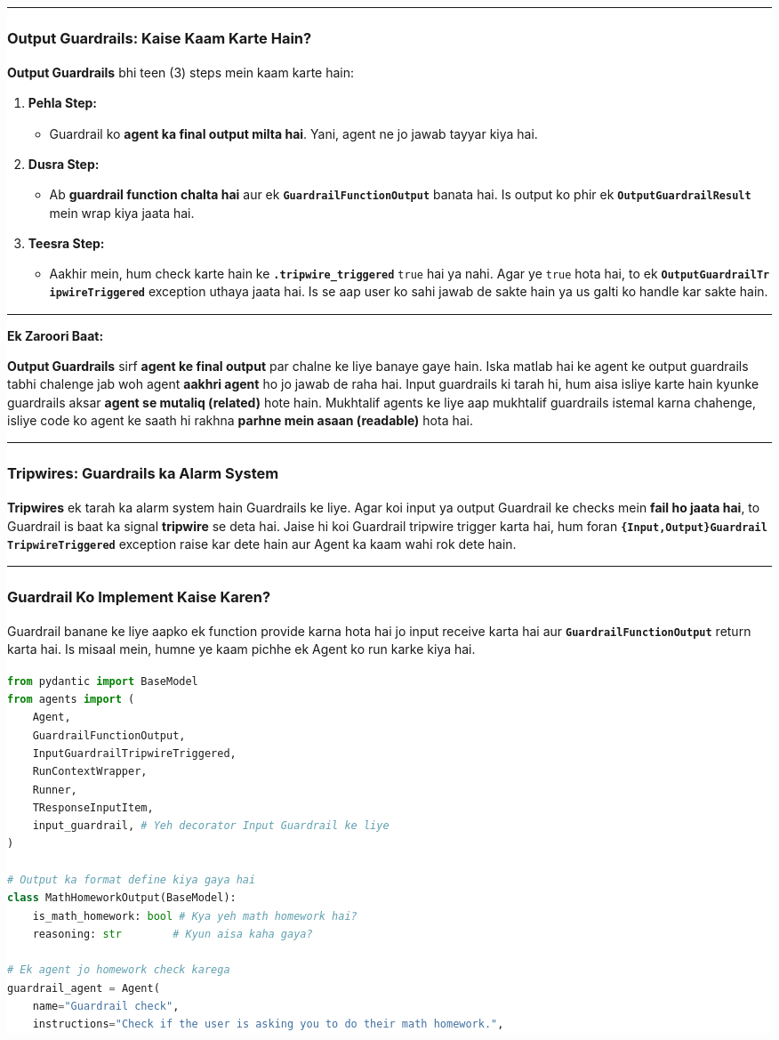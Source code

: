 

---


### Output Guardrails: Kaise Kaam Karte Hain?

**Output Guardrails** bhi teen (3) steps mein kaam karte hain:

1.  **Pehla Step:**
    * Guardrail ko **agent ka final output milta hai**. Yani, agent ne jo jawab tayyar kiya hai.

2.  **Dusra Step:**
    * Ab **guardrail function chalta hai** aur ek **`GuardrailFunctionOutput`** banata hai. Is output ko phir ek **`OutputGuardrailResult`** mein wrap kiya jaata hai.

3.  **Teesra Step:**
    * Aakhir mein, hum check karte hain ke **`.tripwire_triggered`** `true` hai ya nahi. Agar ye `true` hota hai, to ek **`OutputGuardrailTripwireTriggered`** exception uthaya jaata hai. Is se aap user ko sahi jawab de sakte hain ya us galti ko handle kar sakte hain.

---

**Ek Zaroori Baat:**

**Output Guardrails** sirf **agent ke final output** par chalne ke liye banaye gaye hain. Iska matlab hai ke agent ke output guardrails tabhi chalenge jab woh agent **aakhri agent** ho jo jawab de raha hai. Input guardrails ki tarah hi, hum aisa isliye karte hain kyunke guardrails aksar **agent se mutaliq (related)** hote hain. Mukhtalif agents ke liye aap mukhtalif guardrails istemal karna chahenge, isliye code ko agent ke saath hi rakhna **parhne mein asaan (readable)** hota hai.


---
### Tripwires: Guardrails ka Alarm System

**Tripwires** ek tarah ka alarm system hain Guardrails ke liye. Agar koi input ya output Guardrail ke checks mein **fail ho jaata hai**, to Guardrail is baat ka signal **tripwire** se deta hai. Jaise hi koi Guardrail tripwire trigger karta hai, hum foran **`{Input,Output}GuardrailTripwireTriggered`** exception raise kar dete hain aur Agent ka kaam wahi rok dete hain.

---
### Guardrail Ko Implement Kaise Karen?

Guardrail banane ke liye aapko ek function provide karna hota hai jo input receive karta hai aur **`GuardrailFunctionOutput`** return karta hai. Is misaal mein, humne ye kaam pichhe ek Agent ko run karke kiya hai.

```python
from pydantic import BaseModel
from agents import (
    Agent,
    GuardrailFunctionOutput,
    InputGuardrailTripwireTriggered,
    RunContextWrapper,
    Runner,
    TResponseInputItem,
    input_guardrail, # Yeh decorator Input Guardrail ke liye
)

# Output ka format define kiya gaya hai
class MathHomeworkOutput(BaseModel):
    is_math_homework: bool # Kya yeh math homework hai?
    reasoning: str        # Kyun aisa kaha gaya?

# Ek agent jo homework check karega
guardrail_agent = Agent(
    name="Guardrail check",
    instructions="Check if the user is asking you to do their math homework.",
```